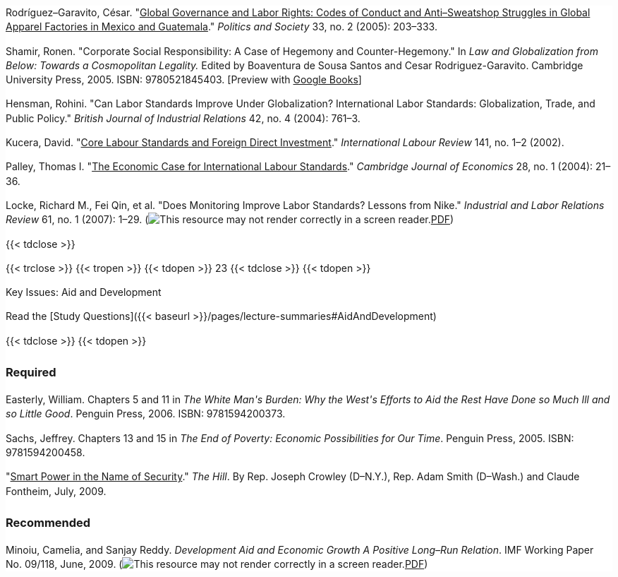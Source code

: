 Rodríguez–Garavito, César. "[Global Governance and Labor Rights: Codes of Conduct and Anti–Sweatshop Struggles in Global Apparel Factories in Mexico and Guatemala](http://pas.sagepub.com/content/33/2/203.abstract)." _Politics and Society_ 33, no. 2 (2005): 203–333.

Shamir, Ronen. "Corporate Social Responsibility: A Case of Hegemony and Counter-Hegemony." In _Law and Globalization from Below: Towards a Cosmopolitan Legality._ Edited by Boaventura de Sousa Santos and Cesar Rodriguez-Garavito. Cambridge University Press, 2005. ISBN: 9780521845403. \[Preview with [Google Books](http://books.google.com/books?id=sJy6TfJIhJ8C&printsec=frontcover)\]

Hensman, Rohini. "Can Labor Standards Improve Under Globalization? International Labor Standards: Globalization, Trade, and Public Policy." _British Journal of Industrial Relations_ 42, no. 4 (2004): 761–3.

Kucera, David. "[Core Labour Standards and Foreign Direct Investment](http://doi.org/10.1111/j.1564-913X.2002.tb00230.x)." _International Labour Review_ 141, no. 1–2 (2002).

Palley, Thomas I. "[The Economic Case for International Labour Standards](http://cje.oxfordjournals.org/content/28/1/21.abstract)." _Cambridge Journal of Economics_ 28, no. 1 (2004): 21–36.

Locke, Richard M., Fei Qin, et al. "Does Monitoring Improve Labor Standards? Lessons from Nike." _Industrial and Labor Relations Review_ 61, no. 1 (2007): 1–29. (![This resource may not render correctly in a screen reader.](/images/inacessible.gif)[PDF](http://www.people.fas.harvard.edu/~hiscox/LockeQinBrause.pdf))


{{< tdclose >}}

{{< trclose >}}
{{< tropen >}}
{{< tdopen >}}
23
{{< tdclose >}}
{{< tdopen >}}


Key Issues: Aid and Development

Read the [Study Questions]({{< baseurl >}}/pages/lecture-summaries#AidAndDevelopment)


{{< tdclose >}}
{{< tdopen >}}


### Required

Easterly, William. Chapters 5 and 11 in _The White Man's Burden: Why the West's Efforts to Aid the Rest Have Done so Much Ill and so Little Good_. Penguin Press, 2006. ISBN: 9781594200373.

Sachs, Jeffrey. Chapters 13 and 15 in _The End of Poverty: Economic Possibilities for Our Time_. Penguin Press, 2005. ISBN: 9781594200458.

"[Smart Power in the Name of Security](http://thehill.com/opinion/op-ed/52265-smart-power-in-the-name-of-security)." _The Hill_. By Rep. Joseph Crowley (D–N.Y.), Rep. Adam Smith (D–Wash.) and Claude Fontheim, July, 2009.

### Recommended

Minoiu, Camelia, and Sanjay Reddy. _Development Aid and Economic Growth A Positive Long–Run Relation_. IMF Working Paper No. 09/118, June, 2009. (![This resource may not render correctly in a screen reader.](/images/inacessible.gif)[PDF](http://www.imf.org/external/pubs/ft/wp/2009/wp09118.pdf))
